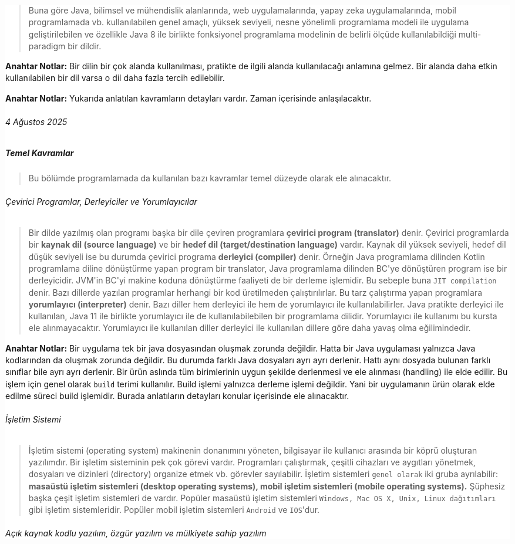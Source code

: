 >Buna göre Java, bilimsel ve mühendislik alanlarında, web uygulamalarında, yapay zeka uygulamalarında, mobil programlamada vb. kullanılabilen genel amaçlı, yüksek seviyeli, nesne yönelimli programlama modeli ile uygulama geliştirilebilen ve özellikle Java 8 ile birlikte fonksiyonel programlama modelinin de belirli ölçüde kullanılabildiği multi-paradigm bir dildir.
>

**Anahtar Notlar:** Bir dilin bir çok alanda kullanılması, pratikte de ilgili alanda kullanılacağı anlamına gelmez. Bir alanda daha etkin kullanılabilen bir dil varsa o dil daha fazla tercih edilebilir.

**Anahtar Notlar:** Yukarıda anlatılan kavramların detayları vardır. Zaman içerisinde anlaşılacaktır.

###### 4 Ağustos 2025
##### Temel Kavramlar

>Bu bölümde programlamada da kullanılan bazı kavramlar temel düzeyde olarak ele alınacaktır.

###### Çevirici Programlar, Derleyiciler ve Yorumlayıcılar

> Bir dilde yazılmış olan programı başka bir dile çeviren programlara **çevirici program (translator)** denir. Çevirici programlarda bir **kaynak dil (source language)** ve bir **hedef dil (target/destination language)** vardır. Kaynak dil yüksek seviyeli, hedef dil düşük seviyeli ise bu durumda çevirici programa **derleyici (compiler)** denir. Örneğin Java programlama dilinden Kotlin programlama diline dönüştürme yapan program bir translator, Java programlama dilinden BC'ye dönüştüren program ise bir derleyicidir. JVM'in BC'yi makine koduna dönüştürme faaliyeti de bir derleme işlemidir. Bu sebeple buna `JIT compilation` denir. Bazı dillerde yazılan programlar herhangi bir kod üretilmeden çalıştırılırlar. Bu tarz çalıştırma yapan programlara **yorumlayıcı (interpreter)** denir. Bazı diller hem derleyici ile hem de yorumlayıcı ile kullanılabilirler. Java pratikte derleyici ile kullanılan, Java 11 ile birlikte yorumlayıcı ile de kullanılabilebilen bir programlama dilidir. Yorumlayıcı ile kullanımı bu kursta ele alınmayacaktır. Yorumlayıcı ile kullanılan diller derleyici ile kullanılan dillere göre daha yavaş olma eğilimindedir. 

**Anahtar Notlar:** Bir uygulama tek bir java dosyasından oluşmak zorunda değildir. Hatta bir Java uygulaması yalnızca Java kodlarından da oluşmak zorunda değildir. Bu durumda farklı Java dosyaları ayrı ayrı derlenir. Hattı aynı dosyada bulunan farklı sınıflar bile ayrı ayrı derlenir. Bir ürün aslında tüm birimlerinin uygun şekilde derlenmesi ve ele alınması (handling) ile elde edilir. Bu işlem için genel olarak `build` terimi kullanılır. Build işlemi yalnızca derleme işlemi değildir. Yani bir uygulamanın ürün olarak elde edilme süreci build işlemidir. Burada anlatıların detayları konular içerisinde ele alınacaktır.

###### İşletim Sistemi
 
>İşletim sistemi (operating system) makinenin donanımını yöneten, bilgisayar ile kullanıcı arasında bir köprü oluşturan yazılımdır. Bir işletim sisteminin pek çok görevi vardır. Programları çalıştırmak, çeşitli cihazları ve aygıtları yönetmek, dosyaları ve dizinleri  (directory) organize etmek vb. görevler sayılabilir. İşletim sistemleri `genel olarak` iki gruba ayrılabilir: **masaüstü işletim sistemleri (desktop operating systems), mobil işletim sistemleri (mobile operating systems).** Şüphesiz başka çeşit işletim sistemleri de vardır. Popüler masaüstü işletim sistemleri `Windows, Mac OS X, Unix, Linux dağıtımları` gibi işletim sistemleridir. Popüler mobil işletim sistemleri `Android` ve `IOS`'dur.

###### Açık kaynak kodlu yazılım, özgür yazılım ve mülkiyete sahip yazılım
